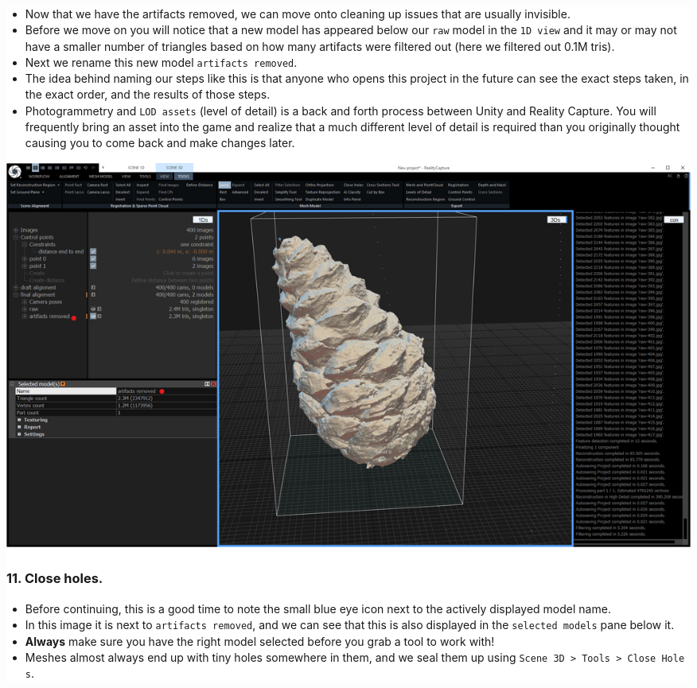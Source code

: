 + Now that we have the artifacts removed, we can move onto cleaning up issues that are usually invisible.
+ Before we move on you will notice that a new model has appeared below our `raw` model in the `1D view` and it may or may not have a smaller number of triangles based on how many artifacts were filtered out (here we filtered out 0.1M tris). 
+ Next we rename this new model `artifacts removed`.
+ The idea behind naming our steps like this is that anyone who opens this project in the future can see the exact steps taken, in the exact order, and the results of those steps.
+ Photogrammetry and `LOD assets` (level of detail) is a back and forth process between Unity and Reality Capture. You will frequently bring an asset into the game and realize that a much different level of detail is required than you originally thought causing you to come back and make changes later.

![](img/Screenshot%202022-10-08%20162645.png)

### 11. Close holes.

+ Before continuing, this is a good time to note the small blue eye icon next to the actively displayed model name. 
+ In this image it is next to `artifacts removed`, and we can see that this is also displayed in the `selected models` pane below it. 
+ **Always** make sure you have the right model selected before you grab a tool to work with! 
+ Meshes almost always end up with tiny holes somewhere in them, and we seal them up using `Scene 3D > Tools > Close Holes`.
